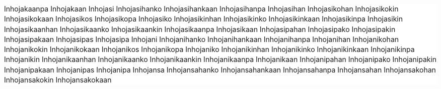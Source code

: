 Inhojakaanpa
Inhojakaan
Inhojasi
Inhojasihanko
Inhojasihankaan
Inhojasihanpa
Inhojasihan
Inhojasikohan
Inhojasikokin
Inhojasikokaan
Inhojasikos
Inhojasikopa
Inhojasiko
Inhojasikinhan
Inhojasikinko
Inhojasikinkaan
Inhojasikinpa
Inhojasikin
Inhojasikaanhan
Inhojasikaanko
Inhojasikaankin
Inhojasikaanpa
Inhojasikaan
Inhojasipahan
Inhojasipako
Inhojasipakin
Inhojasipakaan
Inhojasipas
Inhojasipa
Inhojani
Inhojanihanko
Inhojanihankaan
Inhojanihanpa
Inhojanihan
Inhojanikohan
Inhojanikokin
Inhojanikokaan
Inhojanikos
Inhojanikopa
Inhojaniko
Inhojanikinhan
Inhojanikinko
Inhojanikinkaan
Inhojanikinpa
Inhojanikin
Inhojanikaanhan
Inhojanikaanko
Inhojanikaankin
Inhojanikaanpa
Inhojanikaan
Inhojanipahan
Inhojanipako
Inhojanipakin
Inhojanipakaan
Inhojanipas
Inhojanipa
Inhojansa
Inhojansahanko
Inhojansahankaan
Inhojansahanpa
Inhojansahan
Inhojansakohan
Inhojansakokin
Inhojansakokaan